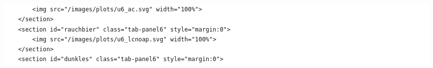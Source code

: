             <img src="/images/plots/u6_ac.svg" width="100%">
        </section>
        <section id="rauchbier" class="tab-panel6" style="margin:0">
            <img src="/images/plots/u6_lcnoap.svg" width="100%">
        </section>
        <section id="dunkles" class="tab-panel6" style="margin:0">